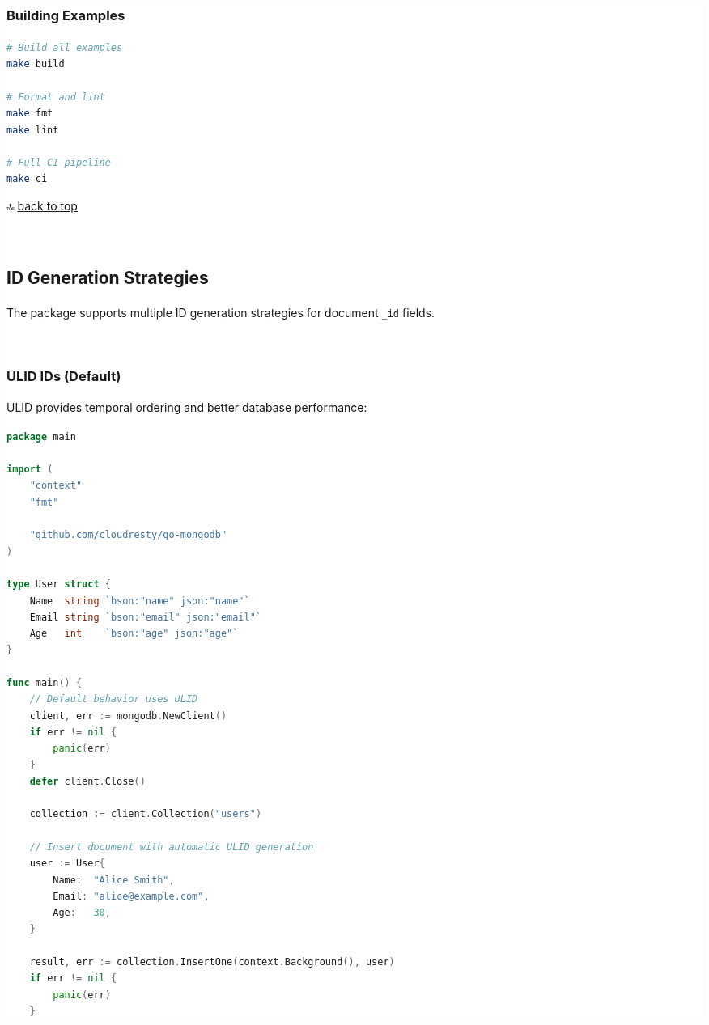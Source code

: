 ### Building Examples

```bash
# Build all examples
make build

# Format and lint
make fmt
make lint

# Full CI pipeline
make ci
```

🔝 [back to top](#examples)

&nbsp;

## ID Generation Strategies

The package supports multiple ID generation strategies for document `_id` fields.

&nbsp;

### ULID IDs (Default)

ULID provides temporal ordering and better database performance:

```go
package main

import (
    "context"
    "fmt"

    "github.com/cloudresty/go-mongodb"
)

type User struct {
    Name  string `bson:"name" json:"name"`
    Email string `bson:"email" json:"email"`
    Age   int    `bson:"age" json:"age"`
}

func main() {
    // Default behavior uses ULID
    client, err := mongodb.NewClient()
    if err != nil {
        panic(err)
    }
    defer client.Close()

    collection := client.Collection("users")

    // Insert document with automatic ULID generation
    user := User{
        Name:  "Alice Smith",
        Email: "alice@example.com",
        Age:   30,
    }

    result, err := collection.InsertOne(context.Background(), user)
    if err != nil {
        panic(err)
    }

```